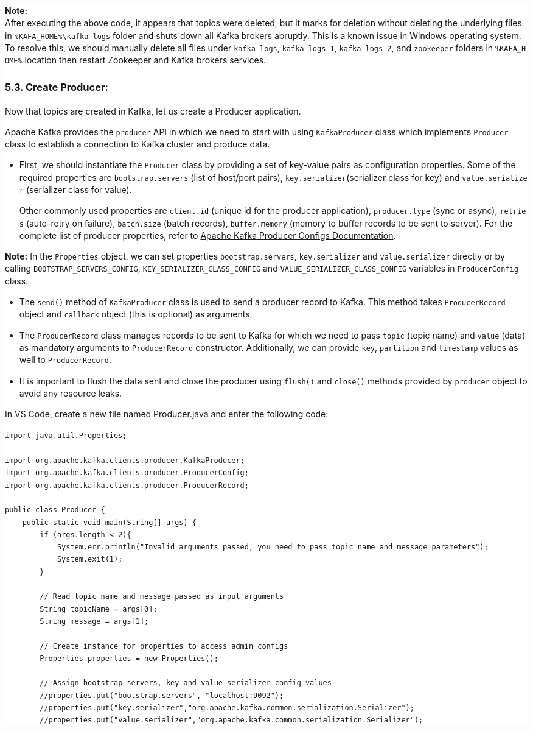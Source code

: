 **Note:**  
After executing the above code, it appears that topics were deleted, but it marks for deletion without deleting the underlying files in `%KAFA_HOME%\kafka-logs` folder and shuts down all Kafka brokers abruptly. 
This is a known issue in Windows operating system.  
To resolve this, we should manually delete all files under `kafka-logs`, `kafka-logs-1`, `kafka-logs-2`, and `zookeeper` folders in `%KAFA_HOME%` location then restart Zookeeper and Kafka brokers services.

### 5.3. Create Producer:
Now that topics are created in Kafka, let us create a Producer application.

Apache Kafka provides the `producer` API in which we need to start with using `KafkaProducer` class which implements `Producer` class to establish a connection to Kafka cluster and produce data. 
* First, we should instantiate the `Producer` class by providing a set of key-value pairs as configuration properties. Some of the required properties are `bootstrap.servers` (list of host/port pairs), 
  `key.serializer`(serializer class for key) and `value.serializer` (serializer class for value).
  
  Other commonly used properties are `client.id` (unique id for the producer application), `producer.type` (sync or async), `retries` (auto-retry on failure), `batch.size` (batch records), 
  `buffer.memory` (memory to buffer records to be sent to server).
  For the complete list of producer properties, refer to [Apache Kafka Producer Configs Documentation](https://kafka.apache.org/documentation.html#producerconfigs). 

**Note:** In the `Properties` object, we can set properties `bootstrap.servers`, `key.serializer` and `value.serializer` directly or by calling `BOOTSTRAP_SERVERS_CONFIG`, `KEY_SERIALIZER_CLASS_CONFIG` and 
`VALUE_SERIALIZER_CLASS_CONFIG` variables in `ProducerConfig` class.

* The `send()` method of `KafkaProducer` class is used to send a producer record to Kafka. This method takes `ProducerRecord` object and `callback` object (this is optional) as arguments.

* The `ProducerRecord` class manages records to be sent to Kafka for which we need to pass `topic` (topic name) and `value` (data) as mandatory arguments to `ProducerRecord` constructor.
  Additionally, we can provide `key`, `partition` and `timestamp` values as well to `ProducerRecord`.
  
* It is important to flush the data sent and close the producer using `flush()` and `close()` methods provided by `producer` object to avoid any resource leaks.

In VS Code, create a new file named Producer.java and enter the following code:
```
import java.util.Properties;

import org.apache.kafka.clients.producer.KafkaProducer;
import org.apache.kafka.clients.producer.ProducerConfig;
import org.apache.kafka.clients.producer.ProducerRecord;

public class Producer {
    public static void main(String[] args) {
        if (args.length < 2){
            System.err.println("Invalid arguments passed, you need to pass topic name and message parameters");
            System.exit(1);
        }

        // Read topic name and message passed as input arguments
        String topicName = args[0];
        String message = args[1];

        // Create instance for properties to access admin configs
        Properties properties = new Properties();

        // Assign bootstrap servers, key and value serializer config values
        //properties.put("bootstrap.servers", "localhost:9092");
        //properties.put("key.serializer","org.apache.kafka.common.serialization.Serializer");
        //properties.put("value.serializer","org.apache.kafka.common.serialization.Serializer");
```